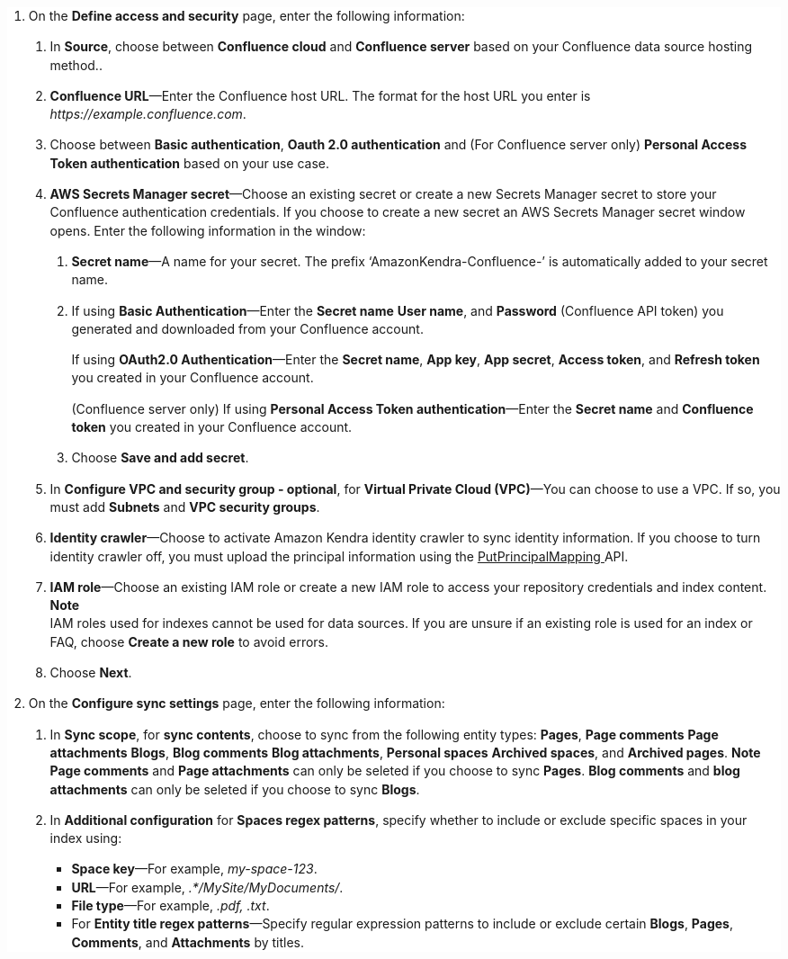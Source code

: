 1. On the **Define access and security** page, enter the following information:

   1. In **Source**, choose between **Confluence cloud** and **Confluence server** based on your Confluence data source hosting method\.\.

   1. **Confluence URL**—Enter the Confluence host URL\. The format for the host URL you enter is *https://example\.confluence\.com*\.

   1. Choose between **Basic authentication**, **Oauth 2\.0 authentication** and \(For Confluence server only\) **Personal Access Token authentication** based on your use case\.

   1. **AWS Secrets Manager secret**—Choose an existing secret or create a new Secrets Manager secret to store your Confluence authentication credentials\. If you choose to create a new secret an AWS Secrets Manager secret window opens\. Enter the following information in the window:

      1. **Secret name**—A name for your secret\. The prefix ‘AmazonKendra\-Confluence\-’ is automatically added to your secret name\.

      1. If using **Basic Authentication**—Enter the **Secret name** **User name**, and **Password** \(Confluence API token\) you generated and downloaded from your Confluence account\.

         If using **OAuth2\.0 Authentication**—Enter the **Secret name**, **App key**, **App secret**, **Access token**, and **Refresh token** you created in your Confluence account\.

         \(Confluence server only\) If using **Personal Access Token authentication**—Enter the **Secret name** and **Confluence token** you created in your Confluence account\.

      1. Choose **Save and add secret**\.

   1. In **Configure VPC and security group \- optional**, for **Virtual Private Cloud \(VPC\)**—You can choose to use a VPC\. If so, you must add **Subnets** and **VPC security groups**\.

   1. **Identity crawler**—Choose to activate Amazon Kendra identity crawler to sync identity information\. If you choose to turn identity crawler off, you must upload the principal information using the [PutPrincipalMapping ](https://docs.aws.amazon.com/kendra/latest/dg/API_PutPrincipalMapping.html)API\.

   1. **IAM role**—Choose an existing IAM role or create a new IAM role to access your repository credentials and index content\.
**Note**  
IAM roles used for indexes cannot be used for data sources\. If you are unsure if an existing role is used for an index or FAQ, choose **Create a new role** to avoid errors\.

   1. Choose **Next**\.

1. On the **Configure sync settings** page, enter the following information:

   1. In **Sync scope**, for **sync contents**, choose to sync from the following entity types: **Pages**, **Page comments** **Page attachments** **Blogs**, **Blog comments** **Blog attachments**, **Personal spaces** **Archived spaces**, and **Archived pages**\.
**Note**  
 **Page comments** and **Page attachments** can only be seleted if you choose to sync **Pages**\. **Blog comments** and **blog attachments** can only be seleted if you choose to sync **Blogs**\.

   1. In **Additional configuration** for **Spaces regex patterns**, specify whether to include or exclude specific spaces in your index using:
      + **Space key**—For example, *my\-space\-123*\.
      + **URL**—For example, *\.\*/MySite/MyDocuments/*\.
      + **File type**—For example, *\.pdf, \.txt*\.
      + For **Entity title regex patterns**—Specify regular expression patterns to include or exclude certain **Blogs**, **Pages**, **Comments**, and **Attachments** by titles\.
